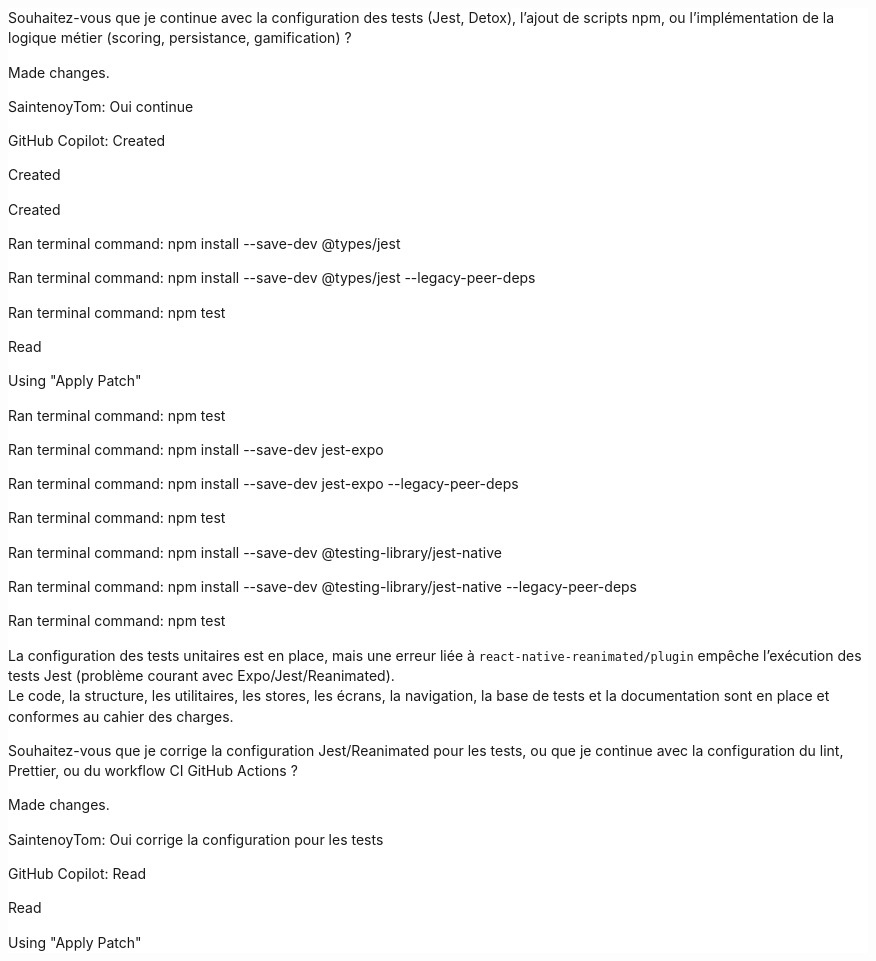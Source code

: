 Souhaitez-vous que je continue avec la configuration des tests (Jest, Detox), l’ajout de scripts npm, ou l’implémentation de la logique métier (scoring, persistance, gamification) ?

Made changes.

SaintenoyTom: Oui continue

GitHub Copilot: Created [](file:///c%3A/Users/delta/Documents/Workshop/Activite16/sorcier-quiz/jest.config.js)

Created [](file:///c%3A/Users/delta/Documents/Workshop/Activite16/sorcier-quiz/e2e/firstTest.e2e.js)

Created [](file:///c%3A/Users/delta/Documents/Workshop/Activite16/sorcier-quiz/app/utils/scoring.test.ts)

Ran terminal command: npm install --save-dev @types/jest

Ran terminal command: npm install --save-dev @types/jest --legacy-peer-deps

Ran terminal command: npm test

Read [](file:///c%3A/Users/delta/Documents/Workshop/Activite16/sorcier-quiz/package.json)

Using "Apply Patch"


```

```


Ran terminal command: npm test

Ran terminal command: npm install --save-dev jest-expo

Ran terminal command: npm install --save-dev jest-expo --legacy-peer-deps

Ran terminal command: npm test

Ran terminal command: npm install --save-dev @testing-library/jest-native

Ran terminal command: npm install --save-dev @testing-library/jest-native --legacy-peer-deps

Ran terminal command: npm test

La configuration des tests unitaires est en place, mais une erreur liée à `react-native-reanimated/plugin` empêche l’exécution des tests Jest (problème courant avec Expo/Jest/Reanimated).  
Le code, la structure, les utilitaires, les stores, les écrans, la navigation, la base de tests et la documentation sont en place et conformes au cahier des charges.

Souhaitez-vous que je corrige la configuration Jest/Reanimated pour les tests, ou que je continue avec la configuration du lint, Prettier, ou du workflow CI GitHub Actions ?

Made changes.

SaintenoyTom: Oui corrige la configuration pour les tests

GitHub Copilot: Read [](file:///c%3A/Users/delta/Documents/Workshop/Activite16/sorcier-quiz/package.json)

Read [](file:///c%3A/Users/delta/Documents/Workshop/Activite16/sorcier-quiz/jest.config.js)

Using "Apply Patch"
